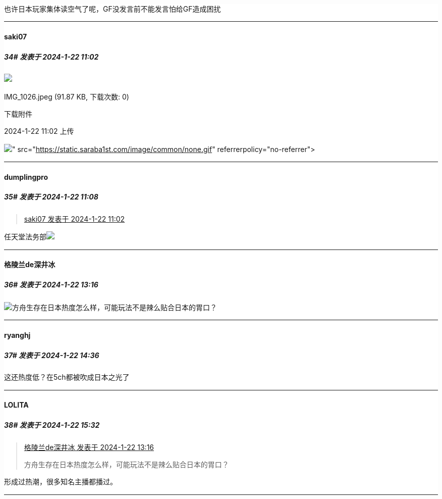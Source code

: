 也许日本玩家集体读空气了呢，GF没发言前不能发言怕给GF造成困扰

*****

####  saki07  
##### 34#       发表于 2024-1-22 11:02

<img src="https://static.saraba1st.com/image/smiley/face2017/009.gif" referrerpolicy="no-referrer">

IMG_1026.jpeg
(91.87 KB, 下载次数: 0)

下载附件

2024-1-22 11:02 上传

<img src="https://img.saraba1st.com/forum/202401/22/110234nos1s9sosoz1tmgc.jpeg" referrerpolicy="no-referrer">" src="https://static.saraba1st.com/image/common/none.gif" referrerpolicy="no-referrer">

*****

####  dumplingpro  
##### 35#       发表于 2024-1-22 11:08

<blockquote><a href="httphttps://bbs.saraba1st.com/2b/forum.php?mod=redirect&amp;goto=findpost&amp;pid=63731715&amp;ptid=2168958" target="_blank">saki07 发表于 2024-1-22 11:02</a></blockquote>
任天堂法务部<img src="https://static.saraba1st.com/image/smiley/face2017/066.png" referrerpolicy="no-referrer">

*****

####  格陵兰de深井冰  
##### 36#       发表于 2024-1-22 13:16

<img src="https://static.saraba1st.com/image/smiley/face2017/009.gif" referrerpolicy="no-referrer">方舟生存在日本热度怎么样，可能玩法不是辣么贴合日本的胃口？

*****

####  ryanghj  
##### 37#       发表于 2024-1-22 14:36

这还热度低？在5ch都被吹成日本之光了

*****

####  LOLITA  
##### 38#       发表于 2024-1-22 15:32

<blockquote><a href="httphttps://bbs.saraba1st.com/2b/forum.php?mod=redirect&amp;goto=findpost&amp;pid=63733416&amp;ptid=2168958" target="_blank">格陵兰de深井冰 发表于 2024-1-22 13:16</a>

方舟生存在日本热度怎么样，可能玩法不是辣么贴合日本的胃口？</blockquote>
形成过热潮，很多知名主播都播过。

*****
